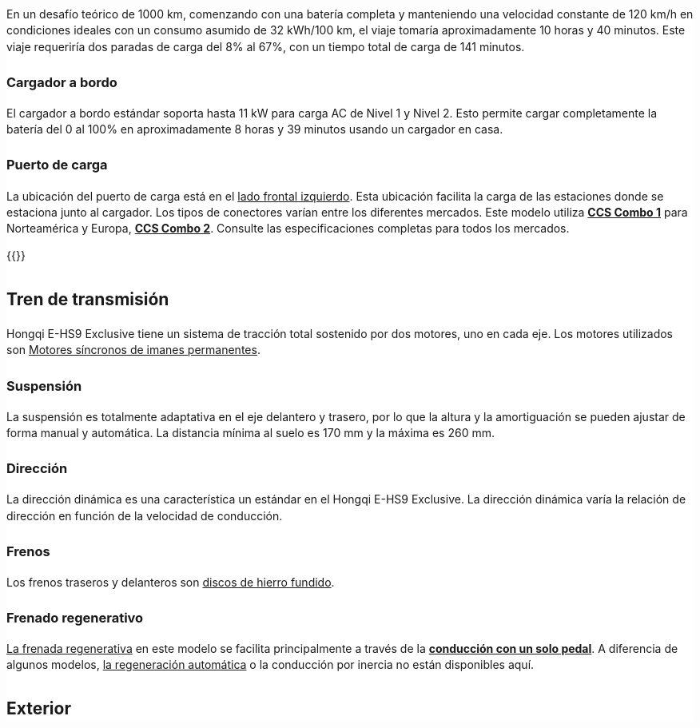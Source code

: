 En un desafío teórico de 1000 km, comenzando con una batería completa y manteniendo una velocidad constante de 120 km/h en condiciones ideales con un consumo asumido de 32 kWh/100 km, el viaje tomaría aproximadamente 10 horas y 40 minutos. Este viaje requeriría dos paradas de carga del 8% al 67%, con un tiempo total de carga de 141 minutos.

### Cargador a bordo

El cargador a bordo estándar soporta hasta 11 kW para carga AC de Nivel 1 y Nivel 2. Esto permite cargar completamente la batería del 0 al 100% en aproximadamente 8 horas y 39 minutos usando un cargador en casa.

### Puerto de carga

La ubicación del puerto de carga está en el [lado frontal izquierdo](../../../../technology/charging/connectors/#lado-delantero). Esta ubicación facilita la carga de las estaciones donde se estaciona junto al cargador. Los tipos de conectores varían entre los diferentes mercados. Este modelo utiliza [**CCS Combo 1**](../../../../technology/charging/connectors/#ccs) para Norteamérica y Europa, [**CCS Combo 2**](../../../../technology/charging/connectors/#ccs). Consulte las especificaciones completas para todos los mercados.

{{<evkxdisplayaddarticle />}}

## Tren de transmisión

Hongqi E-HS9 Exclusive tiene un sistema de tracción total sostenido por dos motores, uno en cada eje. Los motores utilizados son [Motores síncronos de imanes permanentes](../../../../technology/motors/pmsm/).

### Suspensión

La suspensión es totalmente adaptativa en el eje delantero y trasero, por lo que la altura y la amortiguación se pueden ajustar de forma manual y automática. La distancia mínima al suelo es 170 mm y la máxima es 260 mm.

### Dirección

La dirección dinámica es una característica un estándar en el Hongqi E-HS9 Exclusive. La dirección dinámica varía la relación de dirección en función de la velocidad de conducción.

### Frenos

Los frenos traseros y delanteros son [discos de hierro fundido](../../../../technology/brakes/#disc-brakes).

### Frenado regenerativo

[La frenada regenerativa](../../../../technology/regen/) en este modelo se facilita principalmente a través de la [**conducción con un solo pedal**](../../../../technology/regen/#one-pedal-driving). A diferencia de algunos modelos, [la regeneración automática](../../../../technology/regen/#automatic-regen-adaptive) o la conducción por inercia no están disponibles aquí.

## Exterior
